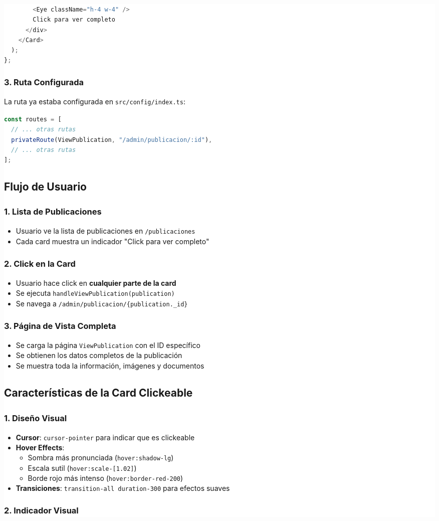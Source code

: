 ```typescript
        <Eye className="h-4 w-4" />
        Click para ver completo
      </div>
    </Card>
  );
};
```

### **3. Ruta Configurada**

La ruta ya estaba configurada en `src/config/index.ts`:

```typescript
const routes = [
  // ... otras rutas
  privateRoute(ViewPublication, "/admin/publicacion/:id"),
  // ... otras rutas
];
```

## Flujo de Usuario

### **1. Lista de Publicaciones**

- Usuario ve la lista de publicaciones en `/publicaciones`
- Cada card muestra un indicador "Click para ver completo"

### **2. Click en la Card**

- Usuario hace click en **cualquier parte de la card**
- Se ejecuta `handleViewPublication(publication)`
- Se navega a `/admin/publicacion/{publication._id}`

### **3. Página de Vista Completa**

- Se carga la página `ViewPublication` con el ID específico
- Se obtienen los datos completos de la publicación
- Se muestra toda la información, imágenes y documentos

## Características de la Card Clickeable

### **1. Diseño Visual**

- **Cursor**: `cursor-pointer` para indicar que es clickeable
- **Hover Effects**:
  - Sombra más pronunciada (`hover:shadow-lg`)
  - Escala sutil (`hover:scale-[1.02]`)
  - Borde rojo más intenso (`hover:border-red-200`)
- **Transiciones**: `transition-all duration-300` para efectos suaves

### **2. Indicador Visual**

